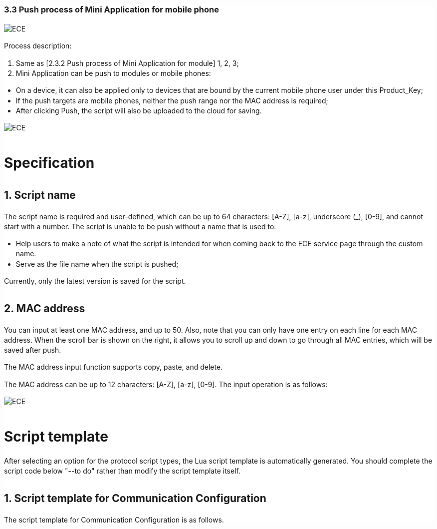### 3.3 Push process of Mini Application for mobile phone
 
![ECE](../../../assets/en-us/UserManual/ECE/25.png) 

Process description:

1. Same as [2.3.2 Push process of Mini Application for module] 1, 2, 3;
2. Mini Application can be push to modules or mobile phones:

* On a device, it can also be applied only to devices that are bound by the current mobile phone user under this Product_Key;
* If the push targets are mobile phones, neither the push range nor the MAC address is required;
* After clicking Push, the script will also be uploaded to the cloud for saving.

![ECE](../../../assets/en-us/UserManual/ECE/26.png) 
 
# Specification

## 1. Script name

The script name is required and user-defined, which can be up to 64 characters: [A-Z], [a-z], underscore (_), [0-9], and cannot start with a number. The script is unable to be push without a name that is used to:

* Help users to make a note of what the script is intended for when coming back to the ECE service page through the custom name.
* Serve as the file name when the script is pushed; 

Currently, only the latest version is saved for the script.

## 2. MAC address

You can input at least one MAC address, and up to 50. Also, note that you can only have one entry on each line for each MAC address. When the scroll bar is shown on the right, it allows you to scroll up and down to go through all MAC entries, which will be saved after push.

The MAC address input function supports copy, paste, and delete.

The MAC address can be up to 12 characters: [A-Z], [a-z], [0-9]. The input operation is as follows:

![ECE](../../../assets/en-us/UserManual/ECE/27.png) 

# Script template

After selecting an option for the protocol script types, the Lua script template is automatically generated. You should complete the script code below "--to do" rather than modify the script template itself.

## 1. Script template for Communication Configuration

The script template for Communication Configuration is as follows.
